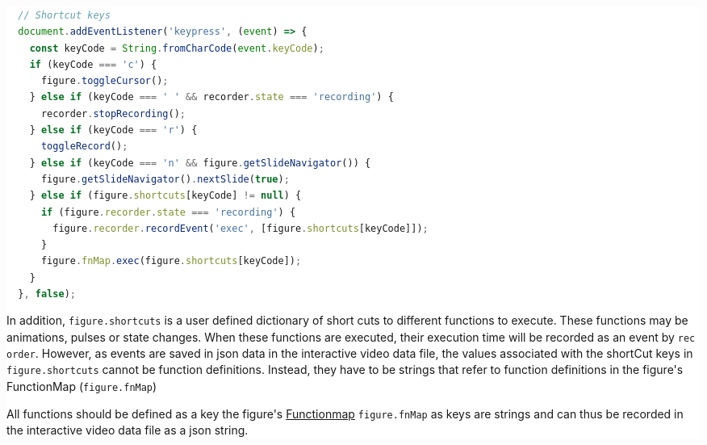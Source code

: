 ```js
  // Shortcut keys
  document.addEventListener('keypress', (event) => {
    const keyCode = String.fromCharCode(event.keyCode);
    if (keyCode === 'c') {
      figure.toggleCursor();
    } else if (keyCode === ' ' && recorder.state === 'recording') {
      recorder.stopRecording();
    } else if (keyCode === 'r') {
      toggleRecord();
    } else if (keyCode === 'n' && figure.getSlideNavigator()) {
      figure.getSlideNavigator().nextSlide(true);
    } else if (figure.shortcuts[keyCode] != null) {
      if (figure.recorder.state === 'recording') {
        figure.recorder.recordEvent('exec', [figure.shortcuts[keyCode]]);
      }
      figure.fnMap.exec(figure.shortcuts[keyCode]);
    }
  }, false);
```

In addition, `figure.shortcuts` is a user defined dictionary of short cuts to different functions to execute. These functions may be animations, pulses or state changes. When these functions are executed, their execution time will be recorded as an event by `recorder`. However, as events are saved in json data in the interactive video data file, the values associated with the shortCut keys in `figure.shortcuts` cannot be function definitions. Instead, they have to be strings that refer to function definitions in the figure's FunctionMap (`figure.fnMap`)

All functions should be defined as a key the figure's [Functionmap](https://airladon.github.io/FigureOne/api/#functionmap) `figure.fnMap` as keys are strings and can thus be recorded in the interactive video data file as a json string.
